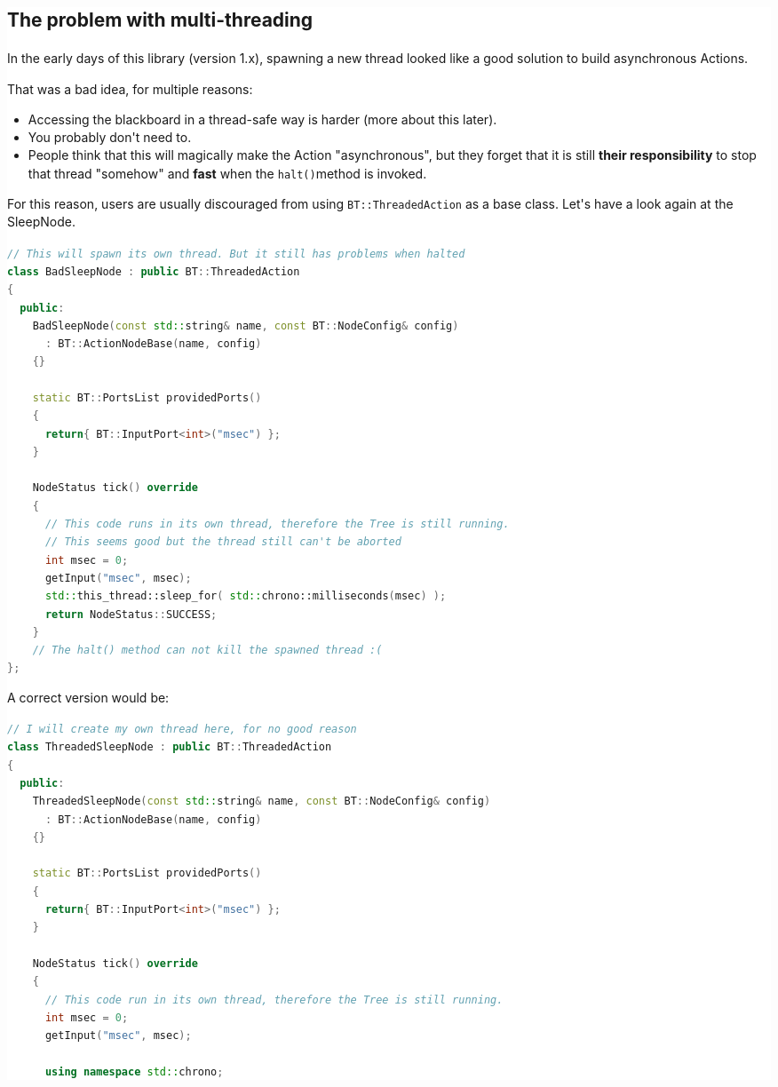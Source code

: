 ## The problem with multi-threading

In the early days of this library (version 1.x), spawning a new thread
looked like a good solution to build asynchronous Actions.

That was a bad idea, for multiple reasons:

- Accessing the blackboard in a thread-safe way is harder (more about this later).
- You probably don't need to.
- People think that this will magically make the Action "asynchronous", but they 
forget that it is still **their responsibility** to stop that thread "somehow" and **fast** when 
the `halt()`method is invoked.

For this reason, users are usually discouraged from using `BT::ThreadedAction` as a
base class. Let's have a look again at the SleepNode.

```cpp
// This will spawn its own thread. But it still has problems when halted
class BadSleepNode : public BT::ThreadedAction
{
  public:
    BadSleepNode(const std::string& name, const BT::NodeConfig& config)
      : BT::ActionNodeBase(name, config)
    {}

    static BT::PortsList providedPorts()
    {
      return{ BT::InputPort<int>("msec") };
    }

    NodeStatus tick() override
    {  
      // This code runs in its own thread, therefore the Tree is still running.
      // This seems good but the thread still can't be aborted
      int msec = 0;
      getInput("msec", msec);
      std::this_thread::sleep_for( std::chrono::milliseconds(msec) );
      return NodeStatus::SUCCESS;
    }
    // The halt() method can not kill the spawned thread :(
};
```

A correct version would be:

```cpp
// I will create my own thread here, for no good reason
class ThreadedSleepNode : public BT::ThreadedAction
{
  public:
    ThreadedSleepNode(const std::string& name, const BT::NodeConfig& config)
      : BT::ActionNodeBase(name, config)
    {}

    static BT::PortsList providedPorts()
    {
      return{ BT::InputPort<int>("msec") };
    }

    NodeStatus tick() override
    {  
      // This code run in its own thread, therefore the Tree is still running.
      int msec = 0;
      getInput("msec", msec);

      using namespace std::chrono;
```